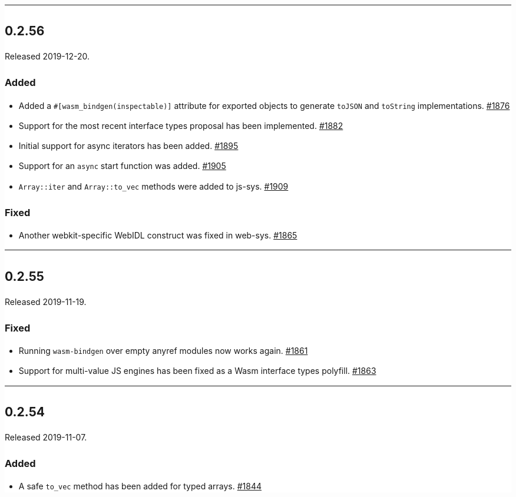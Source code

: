 --------------------------------------------------------------------------------

## 0.2.56

Released 2019-12-20.

### Added

* Added a `#[wasm_bindgen(inspectable)]` attribute for exported objects to
  generate `toJSON` and `toString` implementations.
  [#1876](https://github.com/rustwasm/wasm-bindgen/pull/1876)

* Support for the most recent interface types proposal has been implemented.
  [#1882](https://github.com/rustwasm/wasm-bindgen/pull/1882)

* Initial support for async iterators has been added.
  [#1895](https://github.com/rustwasm/wasm-bindgen/pull/1895)

* Support for an `async` start function was added.
  [#1905](https://github.com/rustwasm/wasm-bindgen/pull/1905)

* `Array::iter` and `Array::to_vec` methods were added to js-sys.
  [#1909](https://github.com/rustwasm/wasm-bindgen/pull/1909)

### Fixed

* Another webkit-specific WebIDL construct was fixed in web-sys.
  [#1865](https://github.com/rustwasm/wasm-bindgen/pull/1865)

--------------------------------------------------------------------------------

## 0.2.55

Released 2019-11-19.

### Fixed

* Running `wasm-bindgen` over empty anyref modules now works again.
  [#1861](https://github.com/rustwasm/wasm-bindgen/pull/1861)

* Support for multi-value JS engines has been fixed as a Wasm interface types
  polyfill.
  [#1863](https://github.com/rustwasm/wasm-bindgen/pull/1863)

--------------------------------------------------------------------------------

## 0.2.54

Released 2019-11-07.

### Added

* A safe `to_vec` method has been added for typed arrays.
  [#1844](https://github.com/rustwasm/wasm-bindgen/pull/1844)


[RFC 6]: https://github.com/rustwasm/rfcs/pull/6
[webpack bug]: https://github.com/webpack/webpack/pull/8786
[final-dox]: https://rustwasm.github.io/wasm-bindgen/reference/attributes/on-js-imports/final.html
[RFC 5]: https://rustwasm.github.io/rfcs/005-structural-and-deref.html
[rfc-2]: https://rustwasm.github.io/rfcs/002-wasm-bindgen-inheritance-casting.html
[extends-attr]: https://rustwasm.github.io/wasm-bindgen/reference/attributes/on-js-imports/extends.html
[#662]: https://github.com/rustwasm/wasm-bindgen/pull/662